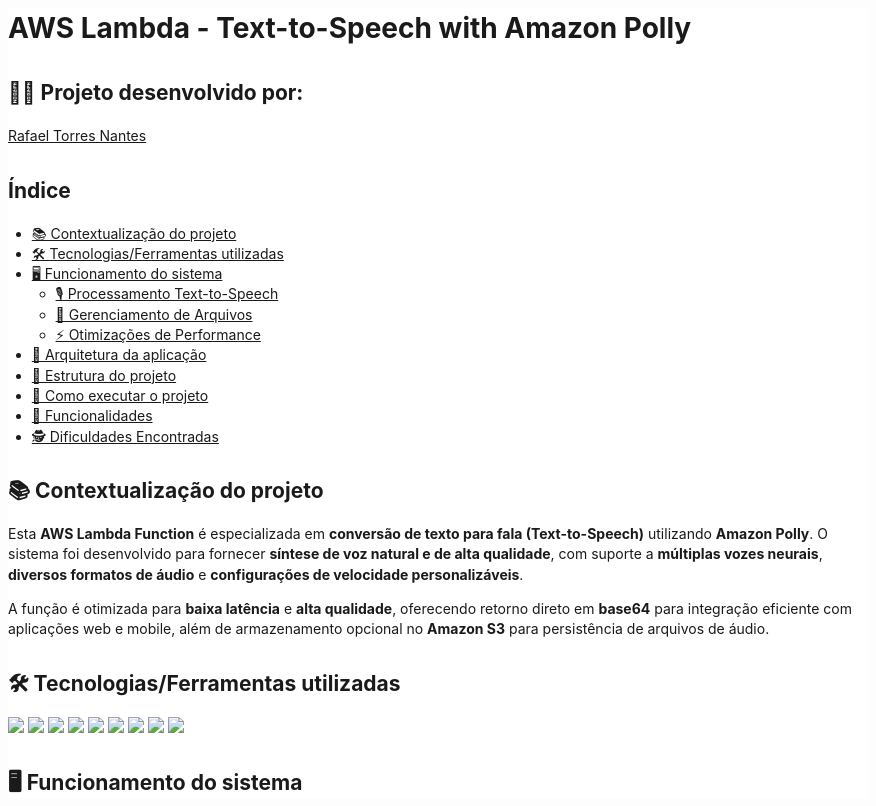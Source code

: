 # AWS Lambda - Text-to-Speech with Amazon Polly

## 👨‍💻 Projeto desenvolvido por: 
[Rafael Torres Nantes](https://github.com/rafael-torres-nantes)

## Índice

* [📚 Contextualização do projeto](#-contextualização-do-projeto)
* [🛠️ Tecnologias/Ferramentas utilizadas](#%EF%B8%8F-tecnologiasferramentas-utilizadas)
* [🖥️ Funcionamento do sistema](#%EF%B8%8F-funcionamento-do-sistema)
   * [🎙️ Processamento Text-to-Speech](#-processamento-text-to-speech)
   * [📁 Gerenciamento de Arquivos](#-gerenciamento-de-arquivos)
   * [⚡ Otimizações de Performance](#-otimizações-de-performance)
* [🔀 Arquitetura da aplicação](#-arquitetura-da-aplicação)
* [📁 Estrutura do projeto](#-estrutura-do-projeto)
* [📌 Como executar o projeto](#-como-executar-o-projeto)
* [🎯 Funcionalidades](#-funcionalidades)
* [🕵️ Dificuldades Encontradas](#%EF%B8%8F-dificuldades-encontradas)

## 📚 Contextualização do projeto

Esta **AWS Lambda Function** é especializada em **conversão de texto para fala (Text-to-Speech)** utilizando **Amazon Polly**. O sistema foi desenvolvido para fornecer **síntese de voz natural e de alta qualidade**, com suporte a **múltiplas vozes neurais**, **diversos formatos de áudio** e **configurações de velocidade personalizáveis**.

A função é otimizada para **baixa latência** e **alta qualidade**, oferecendo retorno direto em **base64** para integração eficiente com aplicações web e mobile, além de armazenamento opcional no **Amazon S3** para persistência de arquivos de áudio.

## 🛠️ Tecnologias/Ferramentas utilizadas

[<img src="https://img.shields.io/badge/Python-3776AB?logo=python&logoColor=white">](https://www.python.org/)
[<img src="https://img.shields.io/badge/AWS-Lambda-FF9900?logo=amazonaws&logoColor=white">](https://aws.amazon.com/lambda/)
[<img src="https://img.shields.io/badge/Amazon-Polly-FF9900?logo=amazonaws&logoColor=white">](https://aws.amazon.com/polly/)
[<img src="https://img.shields.io/badge/Amazon-S3-FF9900?logo=amazonaws&logoColor=white">](https://aws.amazon.com/s3/)
[<img src="https://img.shields.io/badge/Boto3-0073BB?logo=amazonaws&logoColor=white">](https://boto3.amazonaws.com/v1/documentation/api/latest/index.html)
[<img src="https://img.shields.io/badge/Python--dotenv-306998?logo=python&logoColor=white">](https://pypi.org/project/python-dotenv/)
[<img src="https://img.shields.io/badge/Base64-FFB600?logo=python&logoColor=white">](https://docs.python.org/3/library/base64.html)
[<img src="https://img.shields.io/badge/JSON-000000?logo=json&logoColor=white">](https://www.json.org/)
[<img src="https://img.shields.io/badge/Visual_Studio_Code-007ACC?logo=visual-studio-code&logoColor=white">](https://code.visualstudio.com/)

## 🖥️ Funcionamento do sistema
